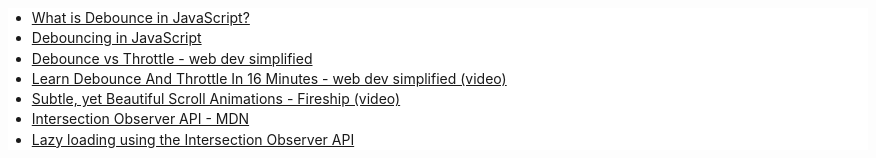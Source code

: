 - [What is Debounce in JavaScript?](https://blog.bitsrc.io/what-is-debounce-in-javascript-a2b8e6157a5a)
- [Debouncing in JavaScript](https://www.geeksforgeeks.org/debouncing-in-javascript/)
- [Debounce vs Throttle - web dev simplified](https://blog.webdevsimplified.com/2022-03/debounce-vs-throttle/)
- [Learn Debounce And Throttle In 16 Minutes - web dev simplified (video)](https://www.youtube.com/watch?v=cjIswDCKgu0)
- [Subtle, yet Beautiful Scroll Animations - Fireship (video)](https://www.youtube.com/watch?v=T33NN_pPeNI&t=14s)
- [Intersection Observer API - MDN](https://developer.mozilla.org/en-US/docs/Web/API/Intersection_Observer_API)
- [Lazy loading using the Intersection Observer API](https://blog.logrocket.com/lazy-loading-using-the-intersection-observer-api/)
